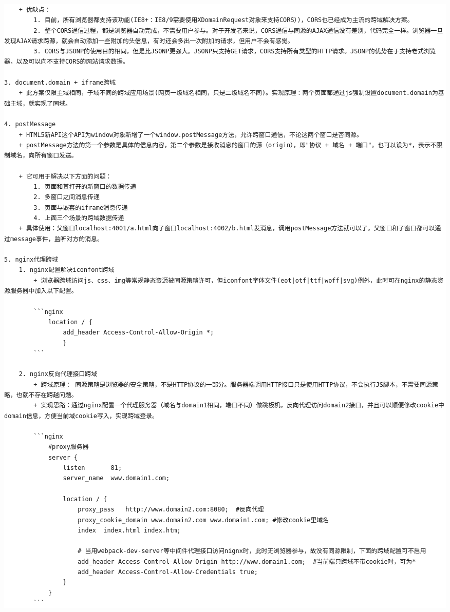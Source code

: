        + 优缺点：
            1. 目前，所有浏览器都支持该功能(IE8+：IE8/9需要使用XDomainRequest对象来支持CORS）)，CORS也已经成为主流的跨域解决方案。
            2. 整个CORS通信过程，都是浏览器自动完成，不需要用户参与。对于开发者来说，CORS通信与同源的AJAX通信没有差别，代码完全一样。浏览器一旦发现AJAX请求跨源，就会自动添加一些附加的头信息，有时还会多出一次附加的请求，但用户不会有感觉。
            3. CORS与JSONP的使用目的相同，但是比JSONP更强大。JSONP只支持GET请求，CORS支持所有类型的HTTP请求。JSONP的优势在于支持老式浏览器，以及可以向不支持CORS的网站请求数据。

    3. document.domain + iframe跨域
        + 此方案仅限主域相同，子域不同的跨域应用场景(网页一级域名相同，只是二级域名不同)。实现原理：两个页面都通过js强制设置document.domain为基础主域，就实现了同域。

    4. postMessage
        + HTML5新API这个API为window对象新增了一个window.postMessage方法，允许跨窗口通信，不论这两个窗口是否同源。
        + postMessage方法的第一个参数是具体的信息内容，第二个参数是接收消息的窗口的源（origin），即"协议 + 域名 + 端口"。也可以设为*，表示不限制域名，向所有窗口发送。
        
        + 它可用于解决以下方面的问题：
            1. 页面和其打开的新窗口的数据传递
            2. 多窗口之间消息传递
            3. 页面与嵌套的iframe消息传递
            4. 上面三个场景的跨域数据传递
        + 具体使用：父窗口localhost:4001/a.html向子窗口localhost:4002/b.html发消息，调用postMessage方法就可以了。父窗口和子窗口都可以通过message事件，监听对方的消息。
    
    5. nginx代理跨域
        1. nginx配置解决iconfont跨域
            + 浏览器跨域访问js、css、img等常规静态资源被同源策略许可，但iconfont字体文件(eot|otf|ttf|woff|svg)例外，此时可在nginx的静态资源服务器中加入以下配置。

            ```nginx
                location / {
                    add_header Access-Control-Allow-Origin *;
                    }
            ```

        2. nginx反向代理接口跨域
            + 跨域原理： 同源策略是浏览器的安全策略，不是HTTP协议的一部分。服务器端调用HTTP接口只是使用HTTP协议，不会执行JS脚本，不需要同源策略，也就不存在跨越问题。
            + 实现思路：通过nginx配置一个代理服务器（域名与domain1相同，端口不同）做跳板机，反向代理访问domain2接口，并且可以顺便修改cookie中domain信息，方便当前域cookie写入，实现跨域登录。

            ```nginx
                #proxy服务器
                server {
                    listen       81;
                    server_name  www.domain1.com;

                    location / {
                        proxy_pass   http://www.domain2.com:8080;  #反向代理
                        proxy_cookie_domain www.domain2.com www.domain1.com; #修改cookie里域名
                        index  index.html index.htm;

                        # 当用webpack-dev-server等中间件代理接口访问nignx时，此时无浏览器参与，故没有同源限制，下面的跨域配置可不启用
                        add_header Access-Control-Allow-Origin http://www.domain1.com;  #当前端只跨域不带cookie时，可为*
                        add_header Access-Control-Allow-Credentials true;
                    }
                }
            ```
